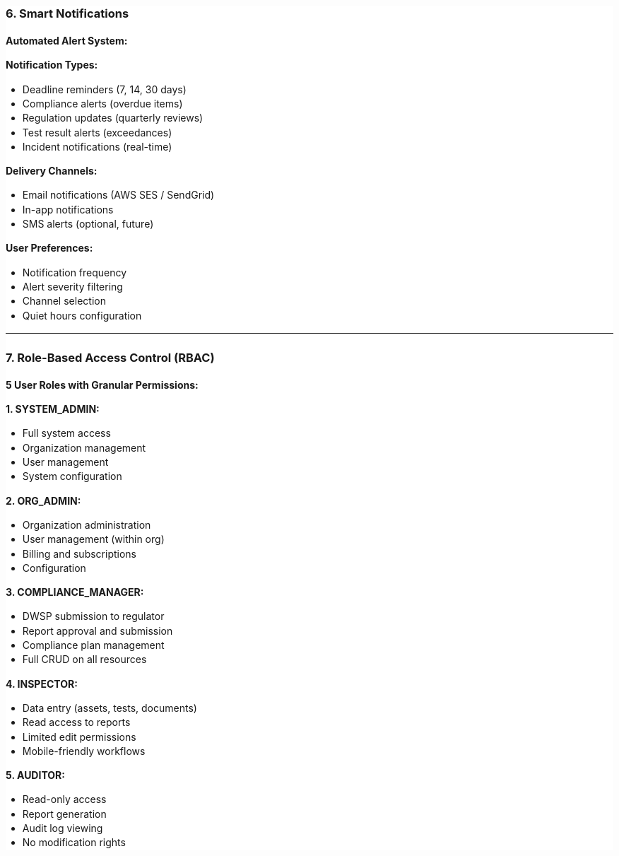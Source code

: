 
### 6. Smart Notifications

**Automated Alert System:**

**Notification Types:**
- Deadline reminders (7, 14, 30 days)
- Compliance alerts (overdue items)
- Regulation updates (quarterly reviews)
- Test result alerts (exceedances)
- Incident notifications (real-time)

**Delivery Channels:**
- Email notifications (AWS SES / SendGrid)
- In-app notifications
- SMS alerts (optional, future)

**User Preferences:**
- Notification frequency
- Alert severity filtering
- Channel selection
- Quiet hours configuration

---

### 7. Role-Based Access Control (RBAC)

**5 User Roles with Granular Permissions:**

**1. SYSTEM_ADMIN:**
- Full system access
- Organization management
- User management
- System configuration

**2. ORG_ADMIN:**
- Organization administration
- User management (within org)
- Billing and subscriptions
- Configuration

**3. COMPLIANCE_MANAGER:**
- DWSP submission to regulator
- Report approval and submission
- Compliance plan management
- Full CRUD on all resources

**4. INSPECTOR:**
- Data entry (assets, tests, documents)
- Read access to reports
- Limited edit permissions
- Mobile-friendly workflows

**5. AUDITOR:**
- Read-only access
- Report generation
- Audit log viewing
- No modification rights

